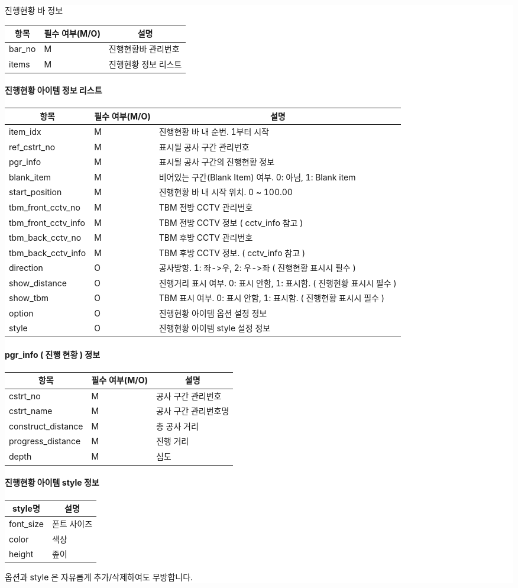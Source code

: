 진행현황 바 정보

항목 | 필수 여부(M/O) | 설명
--------- |------------| -----------
bar_no	 | M          | 진행현황바 관리번호
items	 | M          | 진행현황 정보 리스트

#### 진행현황 아이템 정보 리스트

항목 | 필수 여부(M/O) | 설명
--------- |------------| -----------
item_idx	 | M          | 진행현황 바 내 순번. 1부터 시작
ref_cstrt_no | M          | 표시될 공사 구간 관리번호
pgr_info | M | 표시될 공사 구간의 진행현황 정보
blank_item	 | M          | 비어있는 구간(Blank Item) 여부. 0: 아님, 1: Blank item
start_position	 | M          | 진행현황 바 내 시작 위치. 0 ~ 100.00
tbm_front_cctv_no | M          | TBM 전방 CCTV 관리번호
tbm_front_cctv_info | M          | TBM 전방 CCTV 정보 ( cctv_info 참고 )
tbm_back_cctv_no | M          | TBM 후방 CCTV 관리번호
tbm_back_cctv_info | M          | TBM 후방 CCTV 정보. ( cctv_info 참고 )
direction | O | 공사방향. 1: 좌->우,  2: 우->좌 ( 진행현황 표시시 필수 )
show_distance | O |  진행거리 표시 여부. 0: 표시 안함, 1: 표시함. ( 진행현황 표시시 필수 )
show_tbm | O | TBM 표시 여부. 0: 표시 안함, 1: 표시함.  ( 진행현황 표시시 필수 )
option | O          | 진행현황 아이템 옵션 설정 정보
style | O          | 진행현황 아이템 style 설정 정보


#### pgr_info ( 진행 현황 ) 정보

항목 | 필수 여부(M/O) | 설명
--------- |------------| -----------
cstrt_no	 | M          | 공사 구간 관리번호
cstrt_name | M          | 공사 구간 관리번호명
construct_distance | M | 총 공사 거리
progress_distance	 | M          | 진행 거리
depth	 | M          | 심도


#### 진행현황 아이템 style 정보

style명 |  설명
--------- |------------
font_size | 폰트 사이즈
color | 색상
height | 좊이

옵션과 style 은 자유롭게 추가/삭제하여도 무방합니다.


